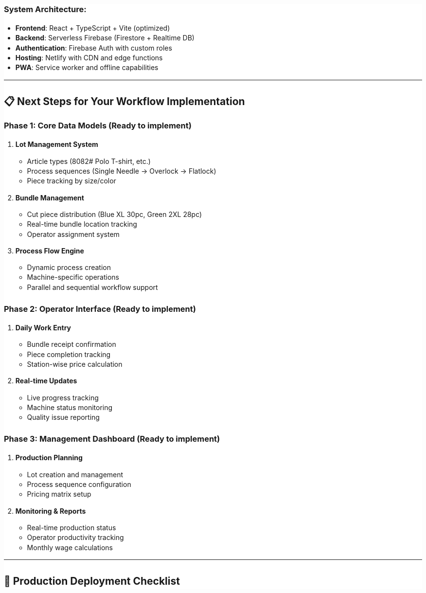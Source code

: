 ### **System Architecture:**
- **Frontend**: React + TypeScript + Vite (optimized)
- **Backend**: Serverless Firebase (Firestore + Realtime DB)
- **Authentication**: Firebase Auth with custom roles
- **Hosting**: Netlify with CDN and edge functions
- **PWA**: Service worker and offline capabilities

---

## 📋 **Next Steps for Your Workflow Implementation**

### **Phase 1: Core Data Models** (Ready to implement)
1. **Lot Management System**
   - Article types (8082# Polo T-shirt, etc.)
   - Process sequences (Single Needle → Overlock → Flatlock)
   - Piece tracking by size/color
   
2. **Bundle Management**
   - Cut piece distribution (Blue XL 30pc, Green 2XL 28pc)
   - Real-time bundle location tracking
   - Operator assignment system

3. **Process Flow Engine**
   - Dynamic process creation
   - Machine-specific operations
   - Parallel and sequential workflow support

### **Phase 2: Operator Interface** (Ready to implement)
1. **Daily Work Entry**
   - Bundle receipt confirmation
   - Piece completion tracking
   - Station-wise price calculation
   
2. **Real-time Updates**
   - Live progress tracking
   - Machine status monitoring
   - Quality issue reporting

### **Phase 3: Management Dashboard** (Ready to implement)
1. **Production Planning**
   - Lot creation and management
   - Process sequence configuration
   - Pricing matrix setup
   
2. **Monitoring & Reports**
   - Real-time production status
   - Operator productivity tracking
   - Monthly wage calculations

---

## 🚀 **Production Deployment Checklist**
